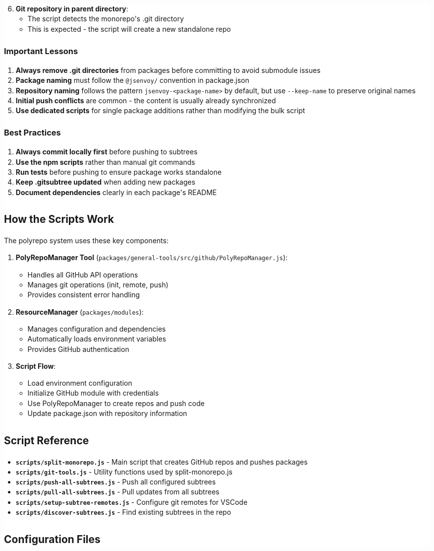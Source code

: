 6. **Git repository in parent directory**:
   - The script detects the monorepo's .git directory
   - This is expected - the script will create a new standalone repo

### Important Lessons

1. **Always remove .git directories** from packages before committing to avoid submodule issues
2. **Package naming** must follow the `@jsenvoy/` convention in package.json
3. **Repository naming** follows the pattern `jsenvoy-<package-name>` by default, but use `--keep-name` to preserve original names
4. **Initial push conflicts** are common - the content is usually already synchronized
5. **Use dedicated scripts** for single package additions rather than modifying the bulk script

### Best Practices

1. **Always commit locally first** before pushing to subtrees
2. **Use the npm scripts** rather than manual git commands
3. **Run tests** before pushing to ensure package works standalone
4. **Keep .gitsubtree updated** when adding new packages
5. **Document dependencies** clearly in each package's README

## How the Scripts Work

The polyrepo system uses these key components:

1. **PolyRepoManager Tool** (`packages/general-tools/src/github/PolyRepoManager.js`):
   - Handles all GitHub API operations
   - Manages git operations (init, remote, push)
   - Provides consistent error handling

2. **ResourceManager** (`packages/modules`):
   - Manages configuration and dependencies
   - Automatically loads environment variables
   - Provides GitHub authentication

3. **Script Flow**:
   - Load environment configuration
   - Initialize GitHub module with credentials
   - Use PolyRepoManager to create repos and push code
   - Update package.json with repository information

## Script Reference

- **`scripts/split-monorepo.js`** - Main script that creates GitHub repos and pushes packages
- **`scripts/git-tools.js`** - Utility functions used by split-monorepo.js
- **`scripts/push-all-subtrees.js`** - Push all configured subtrees
- **`scripts/pull-all-subtrees.js`** - Pull updates from all subtrees
- **`scripts/setup-subtree-remotes.js`** - Configure git remotes for VSCode
- **`scripts/discover-subtrees.js`** - Find existing subtrees in the repo

## Configuration Files
